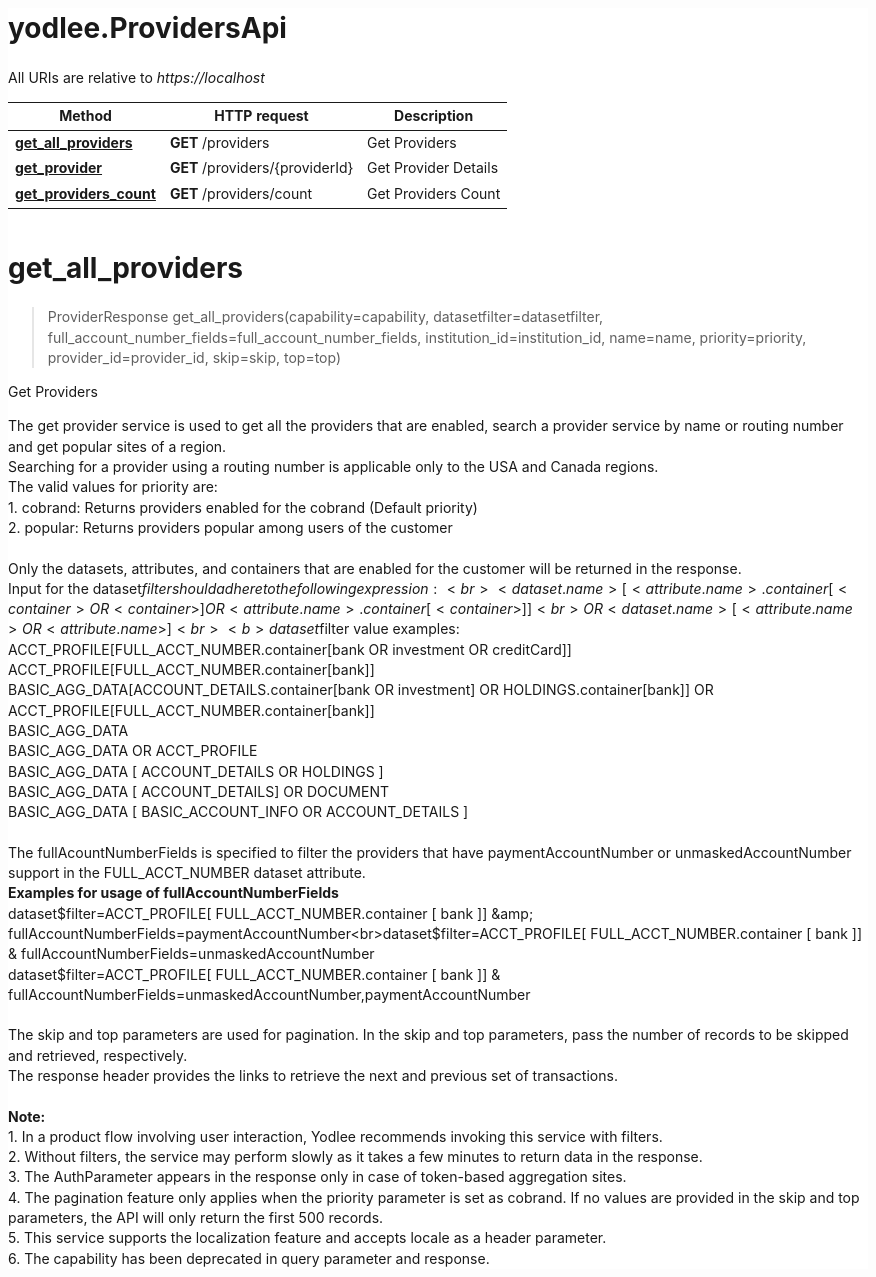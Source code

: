 # yodlee.ProvidersApi

All URIs are relative to *https://localhost*

Method | HTTP request | Description
------------- | ------------- | -------------
[**get_all_providers**](ProvidersApi.md#get_all_providers) | **GET** /providers | Get Providers
[**get_provider**](ProvidersApi.md#get_provider) | **GET** /providers/{providerId} | Get Provider Details
[**get_providers_count**](ProvidersApi.md#get_providers_count) | **GET** /providers/count | Get Providers Count


# **get_all_providers**
> ProviderResponse get_all_providers(capability=capability, datasetfilter=datasetfilter, full_account_number_fields=full_account_number_fields, institution_id=institution_id, name=name, priority=priority, provider_id=provider_id, skip=skip, top=top)

Get Providers

The get provider service is used to get all the providers that are enabled, search a provider service by name or routing number and get popular sites of a region. <br>Searching for a provider using a routing number is applicable only to the USA and Canada regions.<br>The valid values for priority are: <br>   1. cobrand: Returns providers enabled for the cobrand (Default priority)<br>   2. popular: Returns providers popular among users of the customer<br><br>Only the datasets, attributes, and containers that are enabled for the customer will be returned in the response.<br>Input for the dataset$filter should adhere to the following expression:<br><dataset.name>[<attribute.name>.container[<container> OR <container>] OR <attribute.name>.container[<container>]] <br>OR <dataset.name>[<attribute.name> OR <attribute.name>]<br><b>dataset$filter value examples:</b><br>ACCT_PROFILE[FULL_ACCT_NUMBER.container[bank OR investment OR creditCard]]<br>ACCT_PROFILE[FULL_ACCT_NUMBER.container[bank]]<br>BASIC_AGG_DATA[ACCOUNT_DETAILS.container[bank OR investment] OR HOLDINGS.container[bank]] OR ACCT_PROFILE[FULL_ACCT_NUMBER.container[bank]]<br>BASIC_AGG_DATA<br>BASIC_AGG_DATA OR ACCT_PROFILE<br>BASIC_AGG_DATA [ ACCOUNT_DETAILS OR HOLDINGS ]<br>BASIC_AGG_DATA [ ACCOUNT_DETAILS] OR DOCUMENT <br>BASIC_AGG_DATA [ BASIC_ACCOUNT_INFO OR ACCOUNT_DETAILS ] <br><br>The fullAcountNumberFields is specified to filter the providers that have paymentAccountNumber or unmaskedAccountNumber support in the FULL_ACCT_NUMBER dataset attribute.<br><b>Examples for usage of fullAccountNumberFields </b><br>dataset$filter=ACCT_PROFILE[ FULL_ACCT_NUMBER.container [ bank ]] &amp; fullAccountNumberFields=paymentAccountNumber<br>dataset$filter=ACCT_PROFILE[ FULL_ACCT_NUMBER.container [ bank ]] &amp; fullAccountNumberFields=unmaskedAccountNumber<br>dataset$filter=ACCT_PROFILE[ FULL_ACCT_NUMBER.container [ bank ]] &amp; fullAccountNumberFields=unmaskedAccountNumber,paymentAccountNumber<br><br>The skip and top parameters are used for pagination. In the skip and top parameters, pass the number of records to be skipped and retrieved, respectively.<br>The response header provides the links to retrieve the next and previous set of transactions.<br><br><b>Note:</b> <br>1. In a product flow involving user interaction, Yodlee recommends invoking this service with filters.<br>2. Without filters, the service may perform slowly as it takes a few minutes to return data in the response.<br>3. The AuthParameter appears in the response only in case of token-based aggregation sites.<br>4. The pagination feature only applies when the priority parameter is set as cobrand. If no values are provided in the skip and top parameters, the API will only return the first 500 records.<br>5. This service supports the localization feature and accepts locale as a header parameter.<br>6. The capability has been deprecated in query parameter and response.
